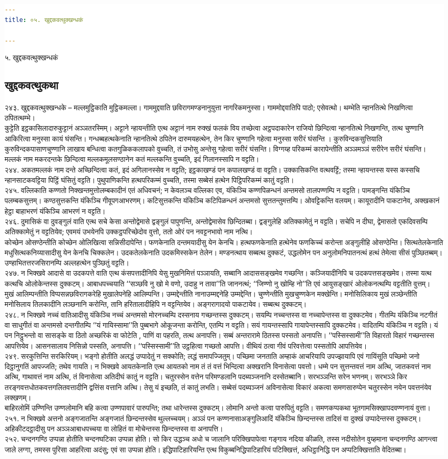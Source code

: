 ```yaml
---
title: ०५. खुद्दकवत्थुक्खन्धकं

---
```

५. खुद्दकवत्थुक्खन्धकं  


## खुद्दकवत्थुकथा

२४३. खुद्दकवत्थुक्खन्धके – मल्लमुट्ठिकाति मुट्ठिकमल्ला। गाममुद्दवाति छविरागमण्डनानुयुत्ता नागरिकमनुस्सा। गाममोद्दवातिपि पाठो; एसेवत्थो। थम्भेति न्हानतित्थे निखणित्वा ठपितत्थम्भे।  
कुट्टेति इट्ठकासिलादारुकुट्टानं अञ्ञतरस्मिम्। अट्टाने न्हायन्तीति एत्थ अट्टानं नाम रुक्खं फलकं विय तच्छेत्वा अट्ठपदाकारेन राजियो छिन्दित्वा न्हानतित्थे निखणन्ति, तत्थ चुण्णानि आकिरित्वा मनुस्सा कायं घंसन्ति। गन्धब्बहत्थकेनाति न्हानतित्थे ठपितेन दारुमयहत्थेन, तेन किर चुण्णानि गहेत्वा मनुस्सा सरीरं घंसन्ति । कुरुविन्दकसुत्तियाति कुरुविन्दकपासाणचुण्णानि लाखाय बन्धित्वा कतगुळिककलापको वुच्चति, तं उभोसु अन्तेसु गहेत्वा सरीरं घंसन्ति। विग्गय्ह परिकम्मं कारापेन्तीति अञ्ञमञ्ञं सरीरेन सरीरं घंसन्ति। मल्लकं नाम मकरदन्तके छिन्दित्वा मल्लकमूलसण्ठानेन कतं मल्लकन्ति वुच्चति, इदं गिलानस्सापि न वट्टति।  
२४४. अकतमल्लकं नाम दन्ते अच्छिन्दित्वा कतं, इदं अगिलानस्सेव न वट्टति; इट्ठकाखण्डं पन कपालखण्डं वा वट्टति। उक्कासिकन्ति वत्थवट्टिं; तस्मा न्हायन्तस्स यस्स कस्सचि न्हानसाटकवट्टिया पिट्ठिं घंसितुं वट्टति। पुथुपाणिकन्ति हत्थपरिकम्मं वुच्चति, तस्मा सब्बेसं हत्थेन पिट्ठिपरिकम्मं कातुं वट्टति।  
२४५. वल्लिकाति कण्णतो निक्खन्तमुत्तोलम्बकादीनं एतं अधिवचनं; न केवलञ्च वल्लिका एव, यंकिञ्चि कण्णपिळन्धनं अन्तमसो तालपण्णम्पि न वट्टति। पामङ्गन्ति यंकिञ्चि पलम्बकसुत्तम्। कण्ठसुत्तकन्ति यंकिञ्चि गीवूपगआभरणम्। कटिसुत्तकन्ति यंकिञ्चि कटिपिळन्धनं अन्तमसो सुत्ततन्तुमत्तम्पि। ओवट्टिकन्ति वलयम्। कायूरादीनि पाकटानेव, अक्खकानं हेट्ठा बाहाभरणं यंकिञ्चि आभरणं न वट्टति।  
२४६. दुमासिकं वा दुवङ्गुलं वाति एत्थ सचे केसा अन्तोद्वेमासे द्वङ्गुलं पापुणन्ति, अन्तोद्वेमासेव छिन्दितब्बा। द्वङ्गुलेहि अतिक्कामेतुं न वट्टति। सचेपि न दीघा, द्वेमासतो एकदिवसम्पि अतिक्कामेतुं न वट्टतियेव; एवमयं उभयेनपि उक्कट्ठपरिच्छेदोव वुत्तो, ततो ओरं पन नवट्टनभावो नाम नत्थि।  
कोच्छेन ओसण्ठेन्तीति कोच्छेन ओलिखित्वा सन्निसीदापेन्ति। फणकेनाति दन्तमयादीसु येन केनचि। हत्थफणकेनाति हत्थेनेव फणकिच्चं करोन्ता अङ्गुलीहि ओसण्ठेन्ति। सित्थतेलकेनाति मधुसित्थकनिय्यासादीसु येन केनचि चिक्कलेन। उदकतेलकेनाति उदकमिस्सकेन तेलेन। मण्डनत्थाय सब्बत्थ दुक्कटं, उद्धलोमेन पन अनुलोमनिपातनत्थं हत्थं तेमेत्वा सीसं पुञ्छितब्बम्। उण्हाभितत्तरजसिरानम्पि अल्लहत्थेन पुञ्छितुं वट्टति।  
२४७. न भिक्खवे आदासे वा उदकपत्ते वाति एत्थ कंसपत्तादीनिपि येसु मुखनिमित्तं पञ्ञायति, सब्बानि आदाससङ्खमेव गच्छन्ति। कञ्जियादीनिपि च उदकपत्तसङ्खमेव। तस्मा यत्थ कत्थचि ओलोकेन्तस्स दुक्कटम्। आबाधपच्चयाति ‘‘सञ्छवि नु खो मे वणो, उदाहु न तावा’’ति जाननत्थं; ‘‘जिण्णो नु खोम्हि नो’’ति एवं आयुसङ्खारं ओलोकनत्थम्पि वट्टतीति वुत्तम्।  
मुखं आलिम्पन्तीति विप्पसन्नछविरागकरेहि मुखालेपनेहि आलिम्पन्ति। उम्मद्देन्तीति नानाउम्मद्दनेहि उम्मद्देन्ति। चुण्णेन्तीति मुखचुण्णकेन मक्खेन्ति। मनोसिलिकाय मुखं लञ्छेन्तीति मनोसिलाय तिलकादीनि लञ्छनानि करोन्ति, तानि हरितालादीहिपि न वट्टन्तियेव। अङ्गरागादयो पाकटायेव। सब्बत्थ दुक्कटम्।  
२४८. न भिक्खवे नच्चं वातिआदीसु यंकिञ्चि नच्चं अन्तमसो मोरनच्चम्पि दस्सनाय गच्छन्तस्स दुक्कटम्। सयम्पि नच्चन्तस्स वा नच्चापेन्तस्स वा दुक्कटमेव। गीतम्पि यंकिञ्चि नटगीतं वा साधुगीतं वा अन्तमसो दन्तगीतम्पि ‘‘यं गायिस्सामा’’ति पुब्बभागे ओकूजन्ता करोन्ति, एतम्पि न वट्टति। सयं गायन्तस्सापि गायापेन्तस्सापि दुक्कटमेव। वादितम्पि यंकिञ्चि न वट्टति। यं पन निट्ठुभन्तो वा सासङ्के वा ठितो अच्छरिकं वा फोटेति , पाणिं वा पहरति, तत्थ अनापत्ति। सब्बं अन्तरारामे ठितस्स पस्सतो अनापत्ति। ‘‘पस्सिस्सामी’’ति विहारतो विहारं गच्छन्तस्स आपत्तियेव। आसनसालाय निसिन्नो पस्सति, अनापत्ति। ‘‘पस्सिस्सामी’’ति उट्ठहित्वा गच्छतो आपत्ति। वीथियं ठत्वा गीवं परिवत्तेत्वा पस्सतोपि आपत्तियेव।  
२४९. सरकुत्तिन्ति सरकिरियम्। भङ्गो होतीति अलद्धं उप्पादेतुं न सक्कोति; लद्धं समापज्जितुम्। पच्छिमा जनताति अम्हाकं आचरियापि उपज्झायापि एवं गायिंसूति पच्छिमो जनो दिट्ठानुगतिं आपज्जति; तथेव गायति। न भिक्खवे आयतकेनाति एत्थ आयतको नाम तं तं वत्तं भिन्दित्वा अक्खरानि विनासेत्वा पवत्तो। धम्मे पन सुत्तन्तवत्तं नाम अत्थि, जातकवत्तं नाम अत्थि, गाथावत्तं नाम अत्थि, तं विनासेत्वा अतिदीघं कातुं न वट्टति। चतुरस्सेन वत्तेन परिमण्डलानि पदब्यञ्जनानि दस्सेतब्बानि। सरभञ्ञन्ति सरेन भणनम्। सरभञ्ञे किर तरङ्गवत्तधोतकवत्तगलितवत्तादीनि द्वत्तिंस वत्तानि अत्थि। तेसु यं इच्छति, तं कातुं लभति। सब्बेसं पदब्यञ्जनं अविनासेत्वा विकारं अकत्वा समणसारुप्पेन चतुरस्सेन नयेन पवत्तनंयेव लक्खणम्।  
बाहिरलोमिं उण्णिन्ति उण्णलोमानि बहि कत्वा उण्णपावारं पारुपन्ति; तथा धारेन्तस्स दुक्कटम्। लोमानि अन्तो कत्वा पारुपितुं वट्टति। समणकप्पकथा भूतगामसिक्खापदवण्णनायं वुत्ता।  
२५१. न भिक्खवे अत्तनो अङ्गजातन्ति अङ्गजातं छिन्दन्तस्सेव थुल्लच्चयम्। अञ्ञं पन कण्णनासाअङ्गुलिआदिं यंकिञ्चि छिन्दन्तस्स तादिसं वा दुक्खं उप्पादेन्तस्स दुक्कटम्। अहिकीटदट्ठादीसु पन अञ्ञआबाधपच्चया वा लोहितं वा मोचेन्तस्स छिन्दन्तस्स वा अनापत्ति।  
२५२. चन्दनगण्ठि उप्पन्ना होतीति चन्दनघटिका उप्पन्ना होति। सो किर उद्धञ्च अधो च जालानि परिक्खिपापेत्वा गङ्गाय नदिया कीळति, तस्स नदीसोतेन वुय्हमाना चन्दनगण्ठि आगन्त्वा जाले लग्गा, तमस्स पुरिसा आहरित्वा अदंसु; एवं सा उप्पन्ना होति। इद्धिपाटिहारियन्ति एत्थ विकुब्बनिद्धिपाटिहारियं पटिक्खित्तं, अधिट्ठानिद्धि पन अप्पटिक्खित्ताति वेदितब्बा।  